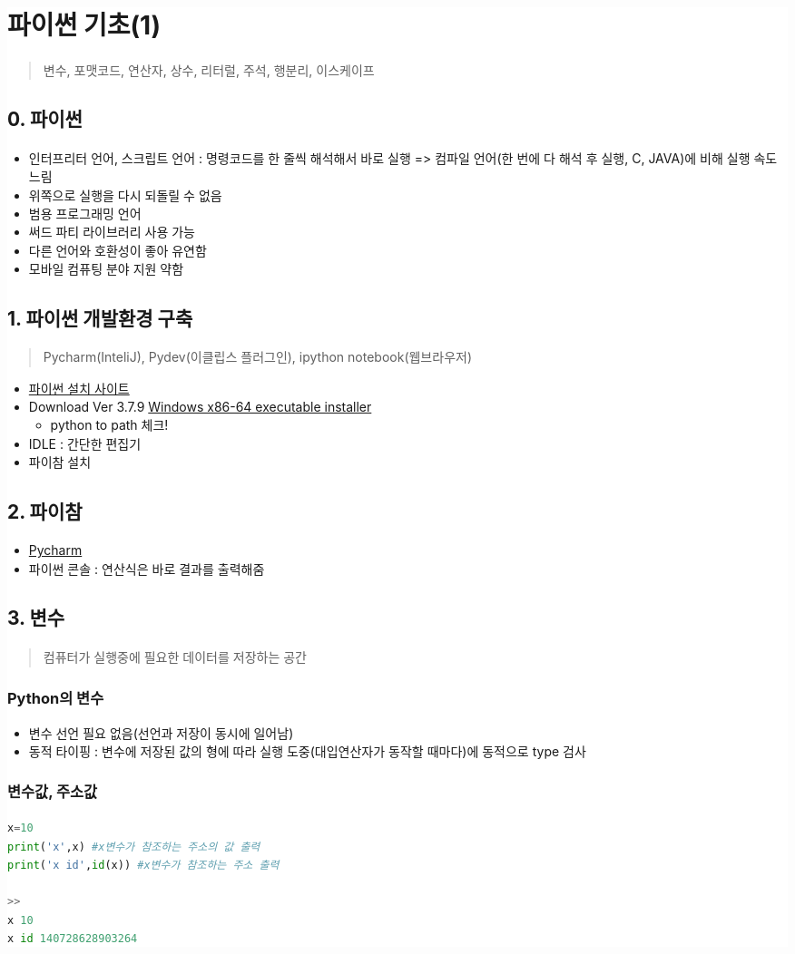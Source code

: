 # 파이썬 기초(1)

> 변수, 포맷코드, 연산자, 상수, 리터럴, 주석, 행분리, 이스케이프



## 0.  파이썬

   * 인터프리터 언어, 스크립트 언어 : 명령코드를 한 줄씩 해석해서 바로 실행 => 컴파일 언어(한 번에 다 해석 후 실행, C, JAVA)에 비해 실행 속도 느림
   * 위쪽으로 실행을 다시 되돌릴 수 없음
   * 범용 프로그래밍 언어
   * 써드 파티 라이브러리 사용 가능
   * 다른 언어와 호환성이 좋아 유연함
* 모바일 컴퓨팅 분야 지원 약함



##  1. 파이썬 개발환경 구축

   > Pycharm(InteliJ), Pydev(이클립스 플러그인), ipython notebook(웹브라우저)

   * [파이썬 설치 사이트](http://www.python.orgpython) 
   * Download Ver 3.7.9 [Windows x86-64 executable installer](https://www.python.org/ftp/python/3.7.9/python-3.7.9-amd64.exe)
     * python to path 체크!
   * IDLE : 간단한 편집기
   * 파이참 설치



## 2. 파이참

* [Pycharm](https://www.jetbrains.com/ko-kr/pycharm/download/#section=windows)
* 파이썬 콘솔 : 연산식은 바로 결과를 출력해줌



## 3. 변수

> 컴퓨터가 실행중에 필요한 데이터를 저장하는 공간
### Python의 변수

* 변수 선언 필요 없음(선언과 저장이 동시에 일어남)
* 동적 타이핑 : 변수에 저장된 값의 형에 따라 실행 도중(대입연산자가 동작할 때마다)에 동적으로 type 검사



### 변수값, 주소값

```python
x=10
print('x',x) #x변수가 참조하는 주소의 값 출력
print('x id',id(x)) #x변수가 참조하는 주소 출력

>>
x 10
x id 140728628903264
```
